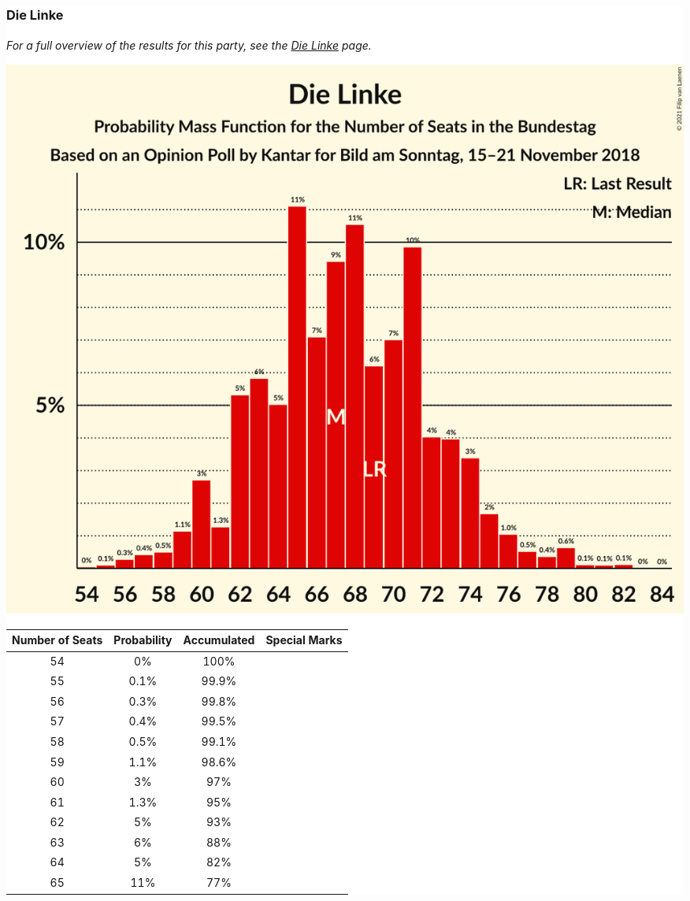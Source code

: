 ### Die Linke

*For a full overview of the results for this party, see the [Die Linke](party-dielinke.html) page.*

![Graph with seats probability mass function not yet produced](2018-11-21-Kantar-seats-pmf-dielinke.png "Seats Probability Mass Function")

| Number of Seats | Probability | Accumulated | Special Marks |
|:---------------:|:-----------:|:-----------:|:-------------:|
| 54 | 0% | 100% |  |
| 55 | 0.1% | 99.9% |  |
| 56 | 0.3% | 99.8% |  |
| 57 | 0.4% | 99.5% |  |
| 58 | 0.5% | 99.1% |  |
| 59 | 1.1% | 98.6% |  |
| 60 | 3% | 97% |  |
| 61 | 1.3% | 95% |  |
| 62 | 5% | 93% |  |
| 63 | 6% | 88% |  |
| 64 | 5% | 82% |  |
| 65 | 11% | 77% |  |